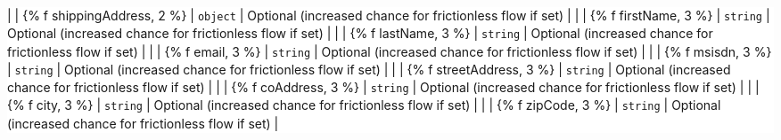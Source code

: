 |                  | {% f shippingAddress, 2 %}        | `object`      | Optional (increased chance for frictionless flow if set)                                                                                                                                                                                                                                                                                                                                                                                                                                                                                                                                  |
|                  | {% f firstName, 3 %}             | `string`      | Optional (increased chance for frictionless flow if set)                                                                                                                                                                                                                                                                                                                                                                                                                                                                                                                                  |
|                  | {% f lastName, 3 %}              | `string`      | Optional (increased chance for frictionless flow if set)                                                                                                                                                                                                                                                                                                                                                                                                                                                                                                                                  |
|                  | {% f email, 3 %}                 | `string`      | Optional (increased chance for frictionless flow if set)                                                                                                                                                                                                                                                                                                                                                                                                                                                                                                                                  |
|                  | {% f msisdn, 3 %}                | `string`      | Optional (increased chance for frictionless flow if set)                                                                                                                                                                                                                                                                                                                                                                                                                                                                                                                                  |
|                  | {% f streetAddress, 3 %}         | `string`      | Optional (increased chance for frictionless flow if set)                                                                                                                                                                                                                                                                                                                                                                                                                                                                                                                                  |
|                  | {% f coAddress, 3 %}             | `string`      | Optional (increased chance for frictionless flow if set)                                                                                                                                                                                                                                                                                                                                                                                                                                                                                                                                  |
|                  | {% f city, 3 %}                  | `string`      | Optional (increased chance for frictionless flow if set)                                                                                                                                                                                                                                                                                                                                                                                                                                                                                                                                  |
|                  | {% f zipCode, 3 %}               | `string`      | Optional (increased chance for frictionless flow if set)                                                                                                                                                                                                                                                                                                                                                                                                                                                                                                                                  |